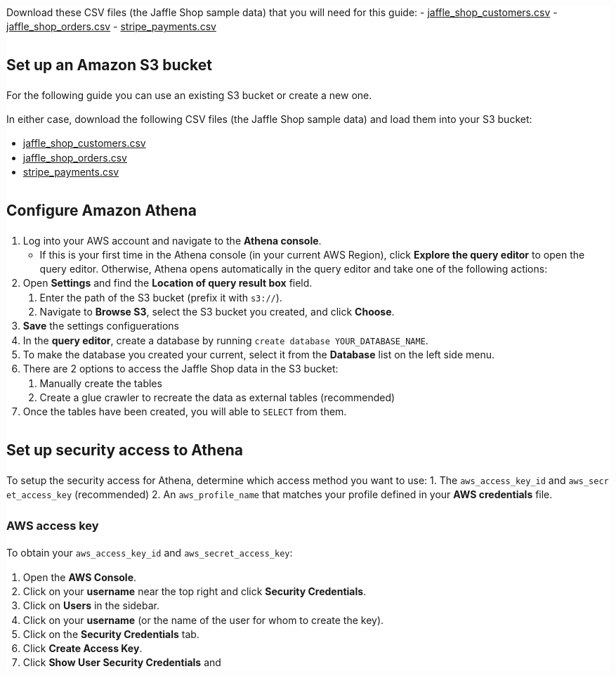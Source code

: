 Download these CSV files (the Jaffle Shop sample data) that you will need for this guide:
    - [jaffle_shop_customers.csv](https://dbt-tutorial-public.s3-us-west-2.amazonaws.com/jaffle_shop_customers.csv)
    - [jaffle_shop_orders.csv](https://dbt-tutorial-public.s3-us-west-2.amazonaws.com/jaffle_shop_orders.csv)
    - [stripe_payments.csv](https://dbt-tutorial-public.s3-us-west-2.amazonaws.com/stripe_payments.csv)

## Set up an Amazon S3 bucket

For the following guide you can use an existing S3 bucket or create a new one.

In either case, download the following CSV files (the Jaffle Shop sample data) and load them into your S3 bucket:
- [jaffle_shop_customers.csv](https://dbt-tutorial-public.s3-us-west-2.amazonaws.com/jaffle_shop_customers.csv)
- [jaffle_shop_orders.csv](https://dbt-tutorial-public.s3-us-west-2.amazonaws.com/jaffle_shop_orders.csv)
- [stripe_payments.csv](https://dbt-tutorial-public.s3-us-west-2.amazonaws.com/stripe_payments.csv)


## Configure Amazon Athena

1. Log into your AWS account and navigate to the **Athena console**.
    - If this is your first time in the Athena console (in your current AWS Region), click **Explore the query editor** to open the query editor. Otherwise, Athena opens automatically in the query editor and take one of the following actions:
1. Open **Settings** and find the **Location of query result box** field.
    1. Enter the path of the S3 bucket (prefix it with `s3://`).
    2. Navigate to **Browse S3**, select the S3 bucket you created, and click **Choose**.
1. **Save** the settings configuerations
1. In the **query editor**, create a database by running `create database YOUR_DATABASE_NAME`.
1. To make the database you created your current, select it from the **Database** list on the left side menu. 
1. There are 2 options to access the Jaffle Shop data in the S3 bucket:
    1. Manually create the tables
    2. Create a glue crawler to recreate the data as external tables (recommended)
1. Once the tables have been created, you will able to `SELECT` from them. 

## Set up security access to Athena

To setup the security access for Athena, determine which access method you want to use: 
    1. The `aws_access_key_id` and `aws_secret_access_key` (recommended)
    2. An `aws_profile_name` that matches your profile defined in your **AWS credentials** file.

### AWS access key

To obtain your `aws_access_key_id` and `aws_secret_access_key`:

1. Open the **AWS Console**.
1. Click on your **username** near the top right and click **Security Credentials**.
1. Click on **Users** in the sidebar.
1. Click on your **username** (or the name of the user for whom to create the key).
1. Click on the **Security Credentials** tab.
1. Click **Create Access Key**.
1. Click **Show User Security Credentials** and 
